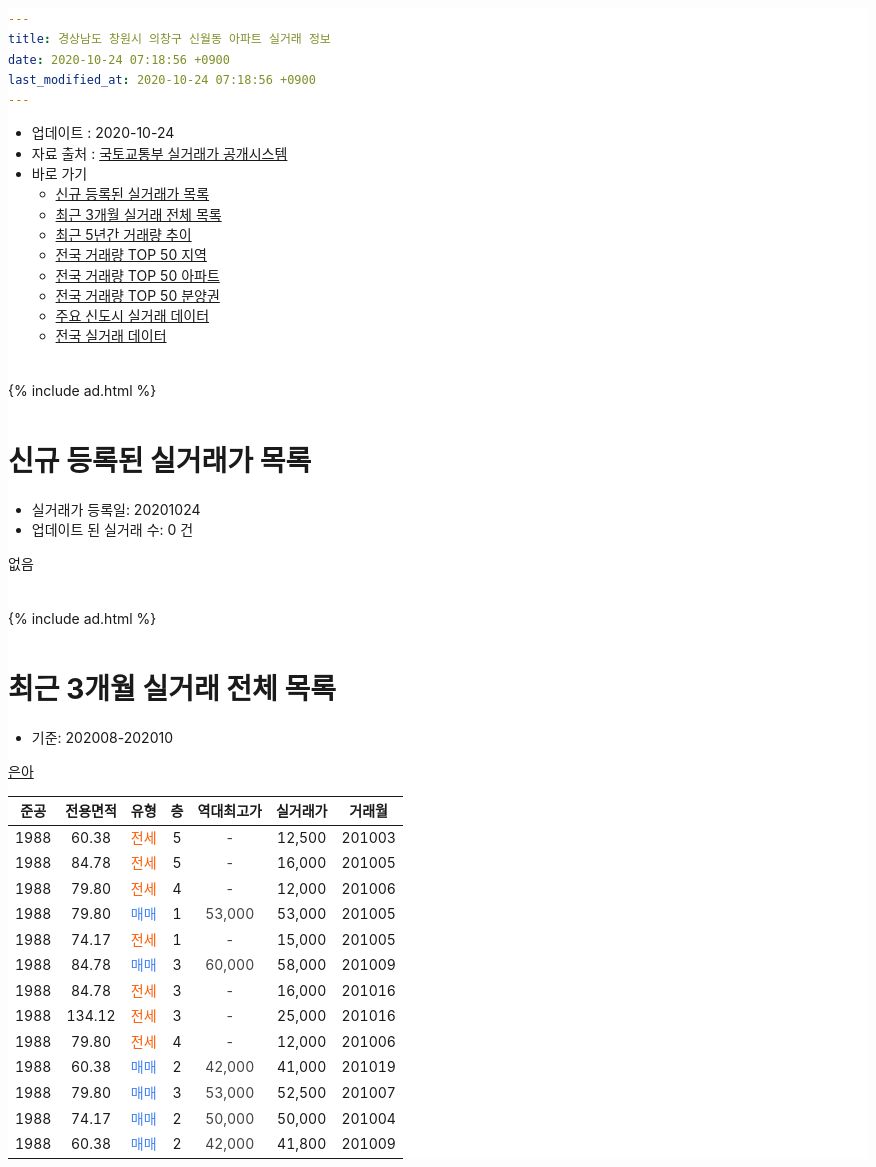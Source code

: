 ```yaml
---
title: 경상남도 창원시 의창구 신월동 아파트 실거래 정보
date: 2020-10-24 07:18:56 +0900
last_modified_at: 2020-10-24 07:18:56 +0900
---
```


* 업데이트 : 2020-10-24
* 자료 출처 : [국토교통부 실거래가 공개시스템](http://rt.molit.go.kr)
* 바로 가기
    * [신규 등록된 실거래가 목록](#신규-등록된-실거래가-목록)
    * [최근 3개월 실거래 전체 목록](#최근-3개월-실거래-전체-목록)
    * [최근 5년간 거래량 추이](#최근-5년간-거래량-추이)
    * [전국 거래량 TOP 50 지역](https://inasie.github.io/apt-trade-info/최근-3개월-전국에서-가장-거래가-많이-발생한-지역)
    * [전국 거래량 TOP 50 아파트](https://inasie.github.io/apt-trade-info/최근-3개월-전국에서-가장-거래가-많이-발생한-아파트)
    * [전국 거래량 TOP 50 분양권](https://inasie.github.io/apt-trade-info/최근-3개월-전국에서-가장-거래가-많이-발생한-분양권)
    * [주요 신도시 실거래 데이터](https://inasie.github.io/apt-trade-info/주요-신도시)
    * [전국 실거래 데이터](https://inasie.github.io/apt-trade-info/전국)
<br>
{% include ad.html %}
<br>

# 신규 등록된 실거래가 목록
* 실거래가 등록일: 20201024
* 업데이트 된 실거래 수: 0 건

없음

<br>
{% include ad.html %}
<br>

# 최근 3개월 실거래 전체 목록
* 기준: 202008-202010


[은아](https://search.naver.com/search.naver?query=%EA%B2%BD%EC%83%81%EB%82%A8%EB%8F%84+%EC%B0%BD%EC%9B%90%EC%8B%9C+%EC%9D%98%EC%B0%BD%EA%B5%AC+%EC%8B%A0%EC%9B%94%EB%8F%99+%EC%9D%80%EC%95%84)

|준공|전용면적|유형|층|역대최고가|실거래가|거래월|
|:---:|:---:|:---:|:---:|:---:|:---:|:---:|
|1988|60.38|<span style="color:#ff5a00">전세</span>|5|<span style="color:#444444">-</span>|12,500|201003|
|1988|84.78|<span style="color:#ff5a00">전세</span>|5|<span style="color:#444444">-</span>|16,000|201005|
|1988|79.80|<span style="color:#ff5a00">전세</span>|4|<span style="color:#444444">-</span>|12,000|201006|
|1988|79.80|<span style="color:#4285f3">매매</span>|1|<span style="color:#444444">53,000</span>|53,000|201005|
|1988|74.17|<span style="color:#ff5a00">전세</span>|1|<span style="color:#444444">-</span>|15,000|201005|
|1988|84.78|<span style="color:#4285f3">매매</span>|3|<span style="color:#444444">60,000</span>|58,000|201009|
|1988|84.78|<span style="color:#ff5a00">전세</span>|3|<span style="color:#444444">-</span>|16,000|201016|
|1988|134.12|<span style="color:#ff5a00">전세</span>|3|<span style="color:#444444">-</span>|25,000|201016|
|1988|79.80|<span style="color:#ff5a00">전세</span>|4|<span style="color:#444444">-</span>|12,000|201006|
|1988|60.38|<span style="color:#4285f3">매매</span>|2|<span style="color:#444444">42,000</span>|41,000|201019|
|1988|79.80|<span style="color:#4285f3">매매</span>|3|<span style="color:#444444">53,000</span>|52,500|201007|
|1988|74.17|<span style="color:#4285f3">매매</span>|2|<span style="color:#444444">50,000</span>|50,000|201004|
|1988|60.38|<span style="color:#4285f3">매매</span>|2|<span style="color:#444444">42,000</span>|41,800|201009|